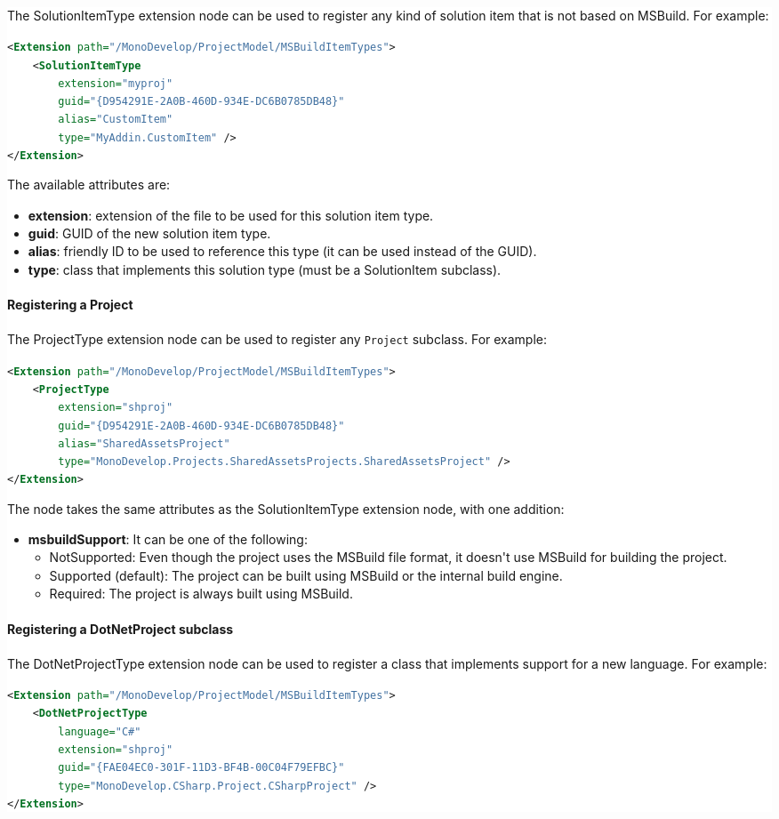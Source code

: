 The SolutionItemType extension node can be used to register any kind of solution item that is not based on MSBuild. For example:

``` xml
<Extension path="/MonoDevelop/ProjectModel/MSBuildItemTypes">
    <SolutionItemType
        extension="myproj"
        guid="{D954291E-2A0B-460D-934E-DC6B0785DB48}"
        alias="CustomItem"
        type="MyAddin.CustomItem" />
</Extension>
```

The available attributes are:

* **extension**: extension of the file to be used for this solution item type.
* **guid**: GUID of the new solution item type.
* **alias**: friendly ID to be used to reference this type (it can be used
  instead of the GUID).
* **type**: class that implements this solution type (must be a
  SolutionItem subclass).

#### Registering a Project

The ProjectType extension node can be used to register any `Project` subclass. For example:

``` xml
<Extension path="/MonoDevelop/ProjectModel/MSBuildItemTypes">
    <ProjectType
        extension="shproj"
        guid="{D954291E-2A0B-460D-934E-DC6B0785DB48}"
        alias="SharedAssetsProject"
        type="MonoDevelop.Projects.SharedAssetsProjects.SharedAssetsProject" />
</Extension>
```

The node takes the same attributes as the SolutionItemType extension node, with one addition:

* **msbuildSupport**: It can be one of the following:
  * NotSupported: Even though the project uses the MSBuild file format, it doesn't use MSBuild
    for building the project.
  * Supported (default): The project can be built using MSBuild or the internal build engine.
  * Required: The project is always built using MSBuild.

#### Registering a DotNetProject subclass

The DotNetProjectType extension node can be used to register a class that implements support for a new language. For example:

``` xml
<Extension path="/MonoDevelop/ProjectModel/MSBuildItemTypes">
    <DotNetProjectType
        language="C#"
        extension="shproj"
        guid="{FAE04EC0-301F-11D3-BF4B-00C04F79EFBC}"
        type="MonoDevelop.CSharp.Project.CSharpProject" />
</Extension>
```
